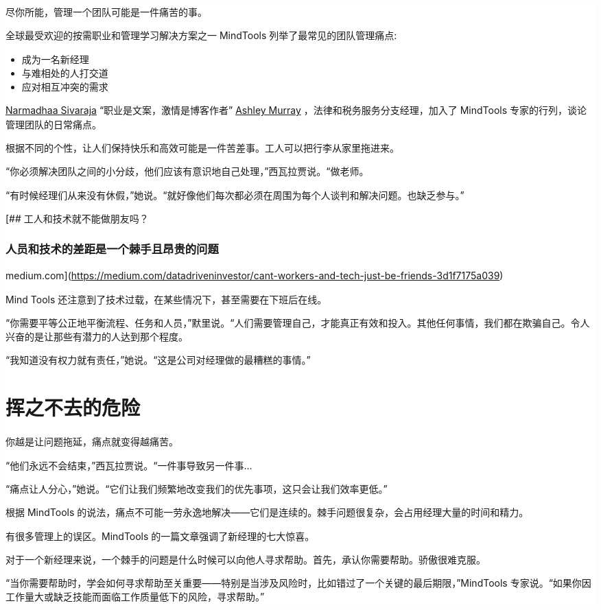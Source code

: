 尽你所能，管理一个团队可能是一件痛苦的事。

全球最受欢迎的按需职业和管理学习解决方案之一 MindTools 列举了最常见的团队管理痛点:

*   成为一名新经理
*   与难相处的人打交道
*   应对相互冲突的需求

[Narmadhaa Sivaraja](https://twitter.com/s_narmadhaa) “职业是文案，激情是博客作者” [Ashley Murray](https://twitter.com/MurrayAshley) ，法律和税务服务分支经理，加入了 MindTools 专家的行列，谈论管理团队的日常痛点。

根据不同的个性，让人们保持快乐和高效可能是一件苦差事。工人可以把行李从家里拖进来。

“你必须解决团队之间的小分歧，他们应该有意识地自己处理，”西瓦拉贾说。“做老师。

“有时候经理们从来没有休假，”她说。“就好像他们每次都必须在周围为每个人谈判和解决问题。也缺乏参与。”

[](https://medium.com/datadriveninvestor/cant-workers-and-tech-just-be-friends-3d1f7175a039) [## 工人和技术就不能做朋友吗？

### 人员和技术的差距是一个棘手且昂贵的问题

medium.com](https://medium.com/datadriveninvestor/cant-workers-and-tech-just-be-friends-3d1f7175a039) 

Mind Tools 还注意到了技术过载，在某些情况下，甚至需要在下班后在线。

“你需要平等公正地平衡流程、任务和人员，”默里说。“人们需要管理自己，才能真正有效和投入。其他任何事情，我们都在欺骗自己。令人兴奋的是让那些有潜力的人达到那个程度。

“我知道没有权力就有责任，”她说。“这是公司对经理做的最糟糕的事情。”

# 挥之不去的危险

你越是让问题拖延，痛点就变得越痛苦。

“他们永远不会结束，”西瓦拉贾说。“一件事导致另一件事…

“痛点让人分心，”她说。“它们让我们频繁地改变我们的优先事项，这只会让我们效率更低。”

根据 MindTools 的说法，痛点不可能一劳永逸地解决——它们是连续的。棘手问题很复杂，会占用经理大量的时间和精力。

有很多管理上的误区。MindTools 的一篇文章强调了新经理的七大惊喜。

对于一个新经理来说，一个棘手的问题是什么时候可以向他人寻求帮助。首先，承认你需要帮助。骄傲很难克服。

“当你需要帮助时，学会如何寻求帮助至关重要——特别是当涉及风险时，比如错过了一个关键的最后期限，”MindTools 专家说。“如果你因工作量大或缺乏技能而面临工作质量低下的风险，寻求帮助。”
